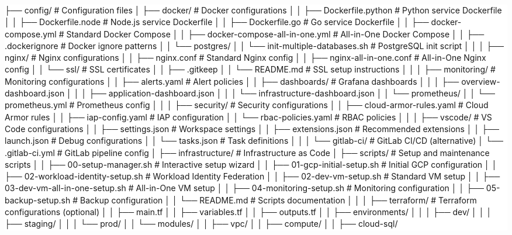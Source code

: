 ├── config/                                    # Configuration files
│   ├── docker/                               # Docker configurations
│   │   ├── Dockerfile.python                 # Python service Dockerfile
│   │   ├── Dockerfile.node                   # Node.js service Dockerfile
│   │   ├── Dockerfile.go                     # Go service Dockerfile
│   │   ├── docker-compose.yml               # Standard Docker Compose
│   │   ├── docker-compose-all-in-one.yml    # All-in-One Docker Compose
│   │   ├── .dockerignore                     # Docker ignore patterns
│   │   └── postgres/
│   │       └── init-multiple-databases.sh    # PostgreSQL init script
│   │
│   ├── nginx/                                # Nginx configurations
│   │   ├── nginx.conf                        # Standard Nginx config
│   │   ├── nginx-all-in-one.conf            # All-in-One Nginx config
│   │   └── ssl/                              # SSL certificates
│   │       ├── .gitkeep
│   │       └── README.md                     # SSL setup instructions
│   │
│   ├── monitoring/                           # Monitoring configurations
│   │   ├── alerts.yaml                       # Alert policies
│   │   ├── dashboards/                       # Grafana dashboards
│   │   │   ├── overview-dashboard.json
│   │   │   ├── application-dashboard.json
│   │   │   └── infrastructure-dashboard.json
│   │   └── prometheus/
│   │       └── prometheus.yml                # Prometheus config
│   │
│   ├── security/                             # Security configurations
│   │   ├── cloud-armor-rules.yaml           # Cloud Armor rules
│   │   ├── iap-config.yaml                  # IAP configuration
│   │   └── rbac-policies.yaml               # RBAC policies
│   │
│   ├── vscode/                               # VS Code configurations
│   │   ├── settings.json                     # Workspace settings
│   │   ├── extensions.json                   # Recommended extensions
│   │   ├── launch.json                       # Debug configurations
│   │   └── tasks.json                        # Task definitions
│   │
│   └── gitlab-ci/                            # GitLab CI/CD (alternative)
│       └── .gitlab-ci.yml                    # GitLab pipeline config
│
├── infrastructure/                            # Infrastructure as Code
│   ├── scripts/                              # Setup and maintenance scripts
│   │   ├── 00-setup-manager.sh              # Interactive setup wizard
│   │   ├── 01-gcp-initial-setup.sh          # Initial GCP configuration
│   │   ├── 02-workload-identity-setup.sh    # Workload Identity Federation
│   │   ├── 02-dev-vm-setup.sh               # Standard VM setup
│   │   ├── 03-dev-vm-all-in-one-setup.sh    # All-in-One VM setup
│   │   ├── 04-monitoring-setup.sh           # Monitoring configuration
│   │   ├── 05-backup-setup.sh               # Backup configuration
│   │   └── README.md                         # Scripts documentation
│   │
│   ├── terraform/                            # Terraform configurations (optional)
│   │   ├── main.tf
│   │   ├── variables.tf
│   │   ├── outputs.tf
│   │   ├── environments/
│   │   │   ├── dev/
│   │   │   ├── staging/
│   │   │   └── prod/
│   │   └── modules/
│   │       ├── vpc/
│   │       ├── compute/
│   │       ├── cloud-sql/